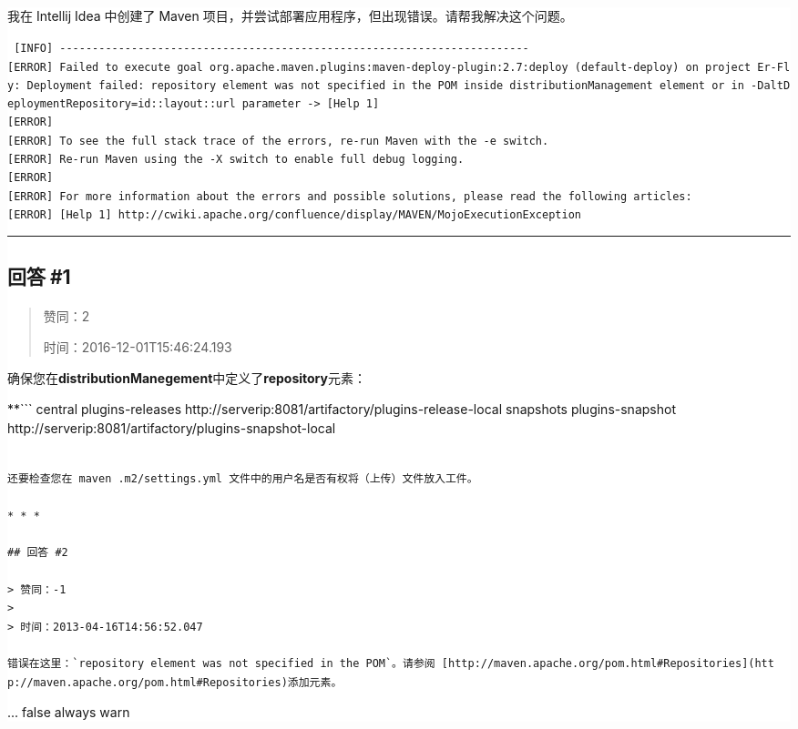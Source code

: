 我在 Intellij Idea 中创建了 Maven 项目，并尝试部署应用程序，但出现错误。请帮我解决这个问题。

```
 [INFO] ------------------------------------------------------------------------
[ERROR] Failed to execute goal org.apache.maven.plugins:maven-deploy-plugin:2.7:deploy (default-deploy) on project Er-Fly: Deployment failed: repository element was not specified in the POM inside distributionManagement element or in -DaltDeploymentRepository=id::layout::url parameter -> [Help 1]
[ERROR] 
[ERROR] To see the full stack trace of the errors, re-run Maven with the -e switch.
[ERROR] Re-run Maven using the -X switch to enable full debug logging.
[ERROR] 
[ERROR] For more information about the errors and possible solutions, please read the following articles:
[ERROR] [Help 1] http://cwiki.apache.org/confluence/display/MAVEN/MojoExecutionException 
```

* * *

## 回答 #1

> 赞同：2
> 
> 时间：2016-12-01T15:46:24.193

确保您在**distributionManegement**中定义了**repository**元素：

 **```
<distributionManagement>
    <repository>
        <id>central</id>
        <name>plugins-releases</name>
        <url>http://serverip:8081/artifactory/plugins-release-local</url>
    </repository>
    <snapshotRepository>
        <id>snapshots</id>
        <name>plugins-snapshot</name>
        <url>http://serverip:8081/artifactory/plugins-snapshot-local</url>
    </snapshotRepository>
</distributionManagement> 
```

还要检查您在 maven .m2/settings.yml 文件中的用户名是否有权将（上传）文件放入工件。

* * *

## 回答 #2

> 赞同：-1
> 
> 时间：2013-04-16T14:56:52.047

错误在这里：`repository element was not specified in the POM`。请参阅 [http://maven.apache.org/pom.html#Repositories](http://maven.apache.org/pom.html#Repositories)添加元素。

```
<project xmlns="http://maven.apache.org/POM/4.0.0"
  xmlns:xsi="http://www.w3.org/2001/XMLSchema-instance"
  xsi:schemaLocation="http://maven.apache.org/POM/4.0.0
                      https://maven.apache.org/xsd/maven-4.0.0.xsd">
  ...
  <repositories>
    <repository>
      <releases>
        <enabled>false</enabled>
        <updatePolicy>always</updatePolicy>
        <checksumPolicy>warn</checksumPolicy>